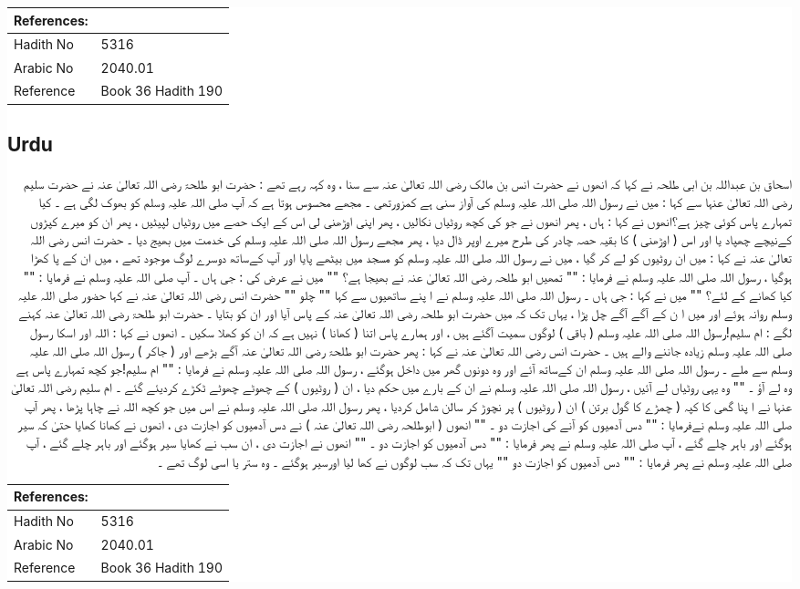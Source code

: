 <div style={{backgroundColor:'#f8f9fa',padding:20, marginBottom: 10}}><table> <thead> <tr> <th>References:</th> <th></th> </tr> </thead> <tbody><tr><td>Hadith No</td><td>5316</td></tr><tr><td>Arabic No</td><td>2040.01</td></tr><tr><td>Reference</td><td>Book 36 Hadith 190</td></tr></tbody></table></div>

## Urdu


<div dir="rtl" lang="ur" style={{fontSize:'larger',backgroundColor:'#f8f9fa',padding:20}}>
اسحاق بن عبداللہ بن ابی طلحہ نے کہا کہ انھوں نے حضرت انس بن مالک رضی اللہ تعالیٰ عنہ سے سنا ، وہ کہہ رہے تھے : حضرت ابو طلحۃ رضی اللہ تعالیٰ عنہ نے حضرت سلیم رضی اللہ تعالیٰ عنہا سے کہا : میں نے رسول اللہ صلی اللہ علیہ وسلم کی آواز سنی ہے کمزورتھی ۔ مجھے محسوس ہوتا ہے کہ آپ صلی اللہ علیہ وسلم کو بھوک لگی ہے ۔ کیا تمہارے پاس کوئی چیز ہے؟انھوں نے کہا : ہاں ، پھر انھوں نے جو کی کچھ روٹیاں نکالیں ، پھر اپنی اوڑھنی لی اس کے ایک حصے میں روٹیاں لپیٹیں ، پھر ان کو میرے کپڑوں کےنیچے چھپاد یا اور اس ( اوڑھنی ) کا بقیہ حصہ چادر کی طرح میرے اوپر ڈال دیا ، پھر مجھے رسول اللہ صلی اللہ علیہ وسلم کی خدمت میں بھیج دیا ۔ حضرت انس رضی اللہ تعالیٰ عنہ نے کہا : میں ان روٹیوں کو لے کر گیا ، میں نے رسول اللہ صلی اللہ علیہ وسلم کو مسجد میں بیٹھے پایا اور آپ کےساتھ دوسرے لوگ موجود تھے ، میں ان کے پا کھڑا ہوگیا ، رسول اللہ صلی اللہ علیہ وسلم نے فرمایا : "" تمھیں ابو طلحہ رضی اللہ تعالیٰ عنہ نے بھیجا ہے؟ "" میں نے عرض کی : جی ہاں ۔ آپ صلی اللہ علیہ وسلم نے فرمایا : "" کیا کھانے کے لئے؟ "" میں نے کہا : جی ہاں ۔ رسول اللہ صلی اللہ علیہ وسلم نے ا پنے ساتھیوں سے کہا "" چلو "" حضرت انس رضی اللہ تعالیٰ عنہ نے کہا حضور صلی اللہ علیہ وسلم روانہ ہوئے اور میں ا ن کے آگے آگے چل پڑا ، یہاں تک کہ میں حضرت ابو طلحہ رضی اللہ تعالیٰ عنہ کے پاس آیا اور ان کو بتایا ۔ حضرت ابو طلحۃ رضی اللہ تعالیٰ عنہ کہنے لگے : ام سلیم!رسول اللہ صلی اللہ علیہ وسلم ( باقی ) لوگوں سمیت آگئے ہیں ، اور ہمارے پاس اتنا ( کھانا ) نہیں ہے کہ ان کو کھلا سکیں ۔ انھوں نے کہا : اللہ اور اسکا رسول صلی اللہ علیہ وسلم زیادہ جاننے والے ہیں ۔ حضرت انس رضی اللہ تعالیٰ عنہ نے کہا : پھر حضرت ابو طلحۃ رضی اللہ تعالیٰ عنہ آگے بڑھے اور ( جاکر ) رسول اللہ صلی اللہ علیہ وسلم سے ملے ۔ رسول اللہ صلی اللہ علیہ وسلم ان کےساتھ آئے اور وہ دونوں گھر میں داخل ہوگئے ، رسول اللہ صلی اللہ علیہ وسلم نے فرمایا : "" ام سلیم!جو کچھ تمہارے پاس ہے وہ لے آؤ ۔ "" وہ یہی روٹیاں لے آئیں ، رسول اللہ صلی اللہ علیہ وسلم نے ان کے بارے میں حکم دیا ، ان ( روٹیوں ) کے چھوٹے چھوٹے ٹکڑے کردیئے گئے ۔ ام سلیم رضی اللہ تعالیٰ عنہا نے ا پنا گھی کا کپہ ( چمڑے کا گول برتن ) ان ( روٹیوں ) پر نچوڑ کر سالن شامل کردیا ، پھر رسول اللہ صلی اللہ علیہ وسلم نے اس میں جو کچھ اللہ نے چاہا پڑھا ، پھر آپ صلی اللہ علیہ وسلم نےفرمایا : "" دس آدمیوں کو آنے کی اجازت دو ۔ "" انھوں ( ابوطلحہ رضی اللہ تعالیٰ عنہ ) نے دس آدمیوں کو اجازت دی ، انھوں نے کھانا کھایا حتیٰ کہ سیر ہوگئے اور باہر چلے گئے ، آپ صلی اللہ علیہ وسلم نے پھر فرمایا : "" دس آدمیوں کو اجازت دو ۔ "" انھوں نے اجازت دی ، ان سب نے کھایا سیر ہوگئے اور باہر چلے گئے ، آپ صلی اللہ علیہ وسلم نے پھر فرمایا : "" دس آدمیوں کو اجازت دو "" یہاں تک کہ سب لوگوں نے کھا لیا اورسیر ہوگئے ۔ وہ ستر یا اسی لوگ تھے ۔
</div>
<div style={{backgroundColor:'#f8f9fa',padding:20, marginBottom: 10}}><table> <thead> <tr> <th>References:</th> <th></th> </tr> </thead> <tbody><tr><td>Hadith No</td><td>5316</td></tr><tr><td>Arabic No</td><td>2040.01</td></tr><tr><td>Reference</td><td>Book 36 Hadith 190</td></tr></tbody></table></div>